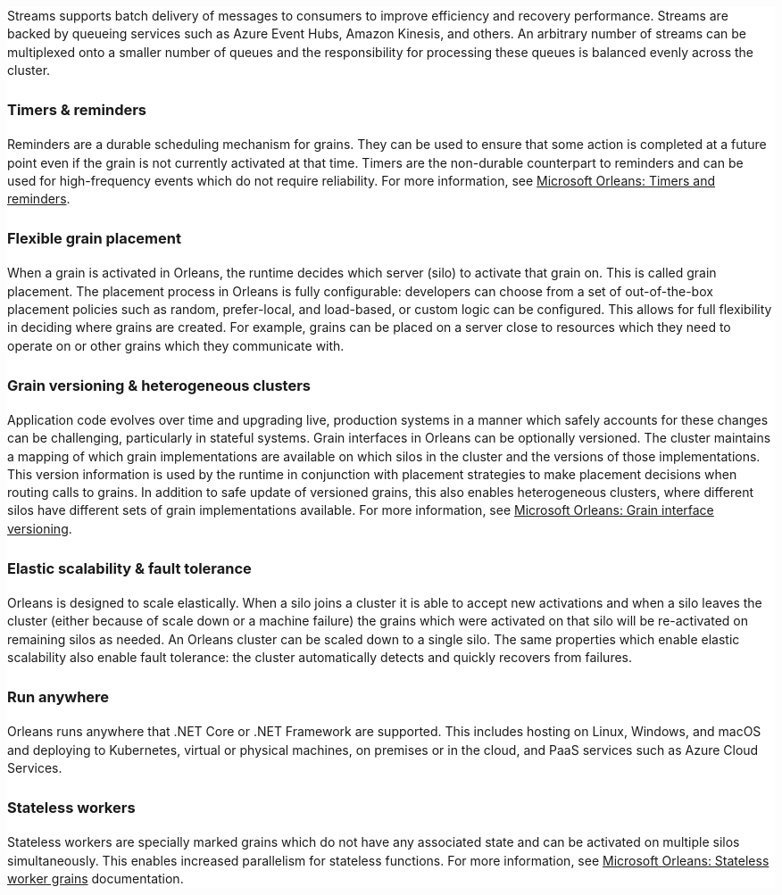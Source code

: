 Streams supports batch delivery of messages to consumers to improve efficiency and recovery performance.
Streams are backed by queueing services such as Azure Event Hubs, Amazon Kinesis, and others. An arbitrary number of streams can be multiplexed onto a smaller number of queues and the responsibility for processing these queues is balanced evenly across the cluster.

### Timers &amp; reminders

Reminders are a durable scheduling mechanism for grains. They can be used to ensure that some action is completed at a future point even if the grain is not currently activated at that time. Timers are the non-durable counterpart to reminders and can be used for high-frequency events which do not require reliability. For more information, see [Microsoft Orleans: Timers and reminders](https://docs.microsoft.com/dotnet/orleans/grains/timers-and-reminders).

### Flexible grain placement

When a grain is activated in Orleans, the runtime decides which server (silo) to activate that grain on. This is called grain placement. The placement process in Orleans is fully configurable: developers can choose from a set of out-of-the-box placement policies such as random, prefer-local, and load-based, or custom logic can be configured. This allows for full flexibility in deciding where grains are created. For example, grains can be placed on a server close to resources which they need to operate on or other grains which they communicate with.

### Grain versioning &amp; heterogeneous clusters

Application code evolves over time and upgrading live, production systems in a manner which safely accounts for these changes can be challenging, particularly in stateful systems. Grain interfaces in Orleans can be optionally versioned. The cluster maintains a mapping of which grain implementations are available on which silos in the cluster and the versions of those implementations. This version information is used by the runtime in conjunction with placement strategies to make placement decisions when routing calls to grains. In addition to safe update of versioned grains, this also enables heterogeneous clusters, where different silos have different sets of grain implementations available. For more information, see [Microsoft Orleans: Grain interface versioning](https://docs.microsoft.com/dotnet/orleans/grains/grain-versioning/grain-versioning).

### Elastic scalability &amp; fault tolerance

Orleans is designed to scale elastically. When a silo joins a cluster it is able to accept new activations and when a silo leaves the cluster (either because of scale down or a machine failure) the grains which were activated on that silo will be re-activated on remaining silos as needed. An Orleans cluster can be scaled down to a single silo. The same properties which enable elastic scalability also enable fault tolerance: the cluster automatically detects and quickly recovers from failures.

### Run anywhere

Orleans runs anywhere that .NET Core or .NET Framework are supported. This includes hosting on Linux, Windows, and macOS and deploying to Kubernetes, virtual or physical machines, on premises or in the cloud, and PaaS services such as Azure Cloud Services.

### Stateless workers

Stateless workers are specially marked grains which do not have any associated state and can be activated on multiple silos simultaneously. This enables increased parallelism for stateless functions. For more information, see [Microsoft Orleans: Stateless worker grains](https://docs.microsoft.com/dotnet/orleans/grains/stateless-worker-grains) documentation.
